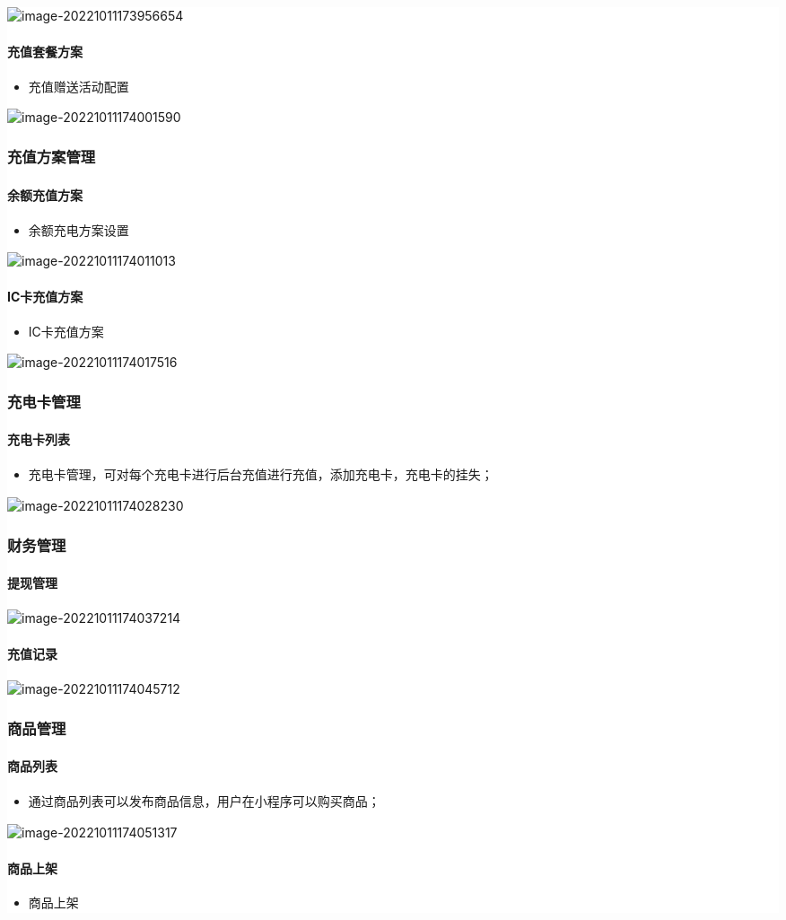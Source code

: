![image-20221011173956654](http://cdn.yuncitys.com/image-20221011173956654.png)

####  充值套餐方案

- 充值赠送活动配置

![image-20221011174001590](http://cdn.yuncitys.com/image-20221011174001590.png)

###  充值方案管理

####  余额充值方案

- 余额充电方案设置

![image-20221011174011013](http://cdn.yuncitys.com/image-20221011174011013.png)

####  IC卡充值方案

- IC卡充值方案

![image-20221011174017516](http://cdn.yuncitys.com/image-20221011174017516.png)

###  充电卡管理

####  充电卡列表

- 充电卡管理，可对每个充电卡进行后台充值进行充值，添加充电卡，充电卡的挂失；

![image-20221011174028230](http://cdn.yuncitys.com/image-20221011174028230.png)

###  财务管理

####  提现管理

![image-20221011174037214](http://cdn.yuncitys.com/image-20221011174037214.png)

####  充值记录

![image-20221011174045712](http://cdn.yuncitys.com/image-20221011174045712.png)

###  商品管理

####  商品列表

- 通过商品列表可以发布商品信息，用户在小程序可以购买商品；

![image-20221011174051317](http://cdn.yuncitys.com/image-20221011174051317.png)

####  商品上架

- 商品上架
